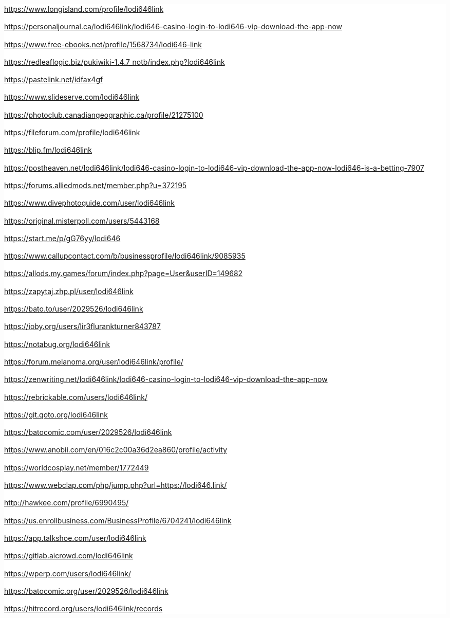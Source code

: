 <p><a href="https://www.longisland.com/profile/lodi646link">https://www.longisland.com/profile/lodi646link</a></p>
<p><a href="https://personaljournal.ca/lodi646link/lodi646-casino-login-to-lodi646-vip-download-the-app-now">https://personaljournal.ca/lodi646link/lodi646-casino-login-to-lodi646-vip-download-the-app-now</a></p>
<p><a href="https://www.free-ebooks.net/profile/1568734/lodi646-link">https://www.free-ebooks.net/profile/1568734/lodi646-link</a></p>
<p><a href="https://redleaflogic.biz/pukiwiki-1.4.7_notb/index.php?lodi646link">https://redleaflogic.biz/pukiwiki-1.4.7_notb/index.php?lodi646link</a></p>
<p><a href="https://pastelink.net/idfax4gf">https://pastelink.net/idfax4gf</a></p>
<p><a href="https://www.slideserve.com/lodi646link">https://www.slideserve.com/lodi646link</a></p>
<p><a href="https://photoclub.canadiangeographic.ca/profile/21275100">https://photoclub.canadiangeographic.ca/profile/21275100</a></p>
<p><a href="https://fileforum.com/profile/lodi646link">https://fileforum.com/profile/lodi646link</a></p>
<p><a href="https://blip.fm/lodi646link">https://blip.fm/lodi646link</a></p>
<p><a href="https://postheaven.net/lodi646link/lodi646-casino-login-to-lodi646-vip-download-the-app-now-lodi646-is-a-betting-7907">https://postheaven.net/lodi646link/lodi646-casino-login-to-lodi646-vip-download-the-app-now-lodi646-is-a-betting-7907</a></p>
<p><a href="https://forums.alliedmods.net/member.php?u=372195">https://forums.alliedmods.net/member.php?u=372195</a></p>
<p><a href="https://www.divephotoguide.com/user/lodi646link">https://www.divephotoguide.com/user/lodi646link</a></p>
<p><a href="https://original.misterpoll.com/users/5443168">https://original.misterpoll.com/users/5443168</a></p>
<p><a href="https://start.me/p/gG76yy/lodi646">https://start.me/p/gG76yy/lodi646</a></p>
<p><a href="https://www.callupcontact.com/b/businessprofile/lodi646link/9085935">https://www.callupcontact.com/b/businessprofile/lodi646link/9085935</a></p>
<p><a href="https://allods.my.games/forum/index.php?page=User&amp;userID=149682">https://allods.my.games/forum/index.php?page=User&amp;userID=149682</a></p>
<p><a href="https://zapytaj.zhp.pl/user/lodi646link">https://zapytaj.zhp.pl/user/lodi646link</a></p>
<p><a href="https://bato.to/user/2029526/lodi646link">https://bato.to/user/2029526/lodi646link</a></p>
<p><a href="https://ioby.org/users/lir3flurankturner843787">https://ioby.org/users/lir3flurankturner843787</a></p>
<p><a href="https://notabug.org/lodi646link">https://notabug.org/lodi646link</a></p>
<p><a href="https://forum.melanoma.org/user/lodi646link/profile/">https://forum.melanoma.org/user/lodi646link/profile/</a></p>
<p><a href="https://zenwriting.net/lodi646link/lodi646-casino-login-to-lodi646-vip-download-the-app-now">https://zenwriting.net/lodi646link/lodi646-casino-login-to-lodi646-vip-download-the-app-now</a></p>
<p><a href="https://rebrickable.com/users/lodi646link/">https://rebrickable.com/users/lodi646link/</a></p>
<p><a href="https://git.qoto.org/lodi646link">https://git.qoto.org/lodi646link</a></p>
<p><a href="https://batocomic.com/user/2029526/lodi646link">https://batocomic.com/user/2029526/lodi646link</a></p>
<p><a href="https://www.anobii.com/en/016c2c00a36d2ea860/profile/activity">https://www.anobii.com/en/016c2c00a36d2ea860/profile/activity</a></p>
<p><a href="https://worldcosplay.net/member/1772449">https://worldcosplay.net/member/1772449</a></p>
<p><a href="https://www.webclap.com/php/jump.php?url=https://lodi646.link/">https://www.webclap.com/php/jump.php?url=https://lodi646.link/</a></p>
<p><a href="http://hawkee.com/profile/6990495/">http://hawkee.com/profile/6990495/</a></p>
<p><a href="https://us.enrollbusiness.com/BusinessProfile/6704241/lodi646link">https://us.enrollbusiness.com/BusinessProfile/6704241/lodi646link</a></p>
<p><a href="https://app.talkshoe.com/user/lodi646link">https://app.talkshoe.com/user/lodi646link</a></p>
<p><a href="https://gitlab.aicrowd.com/lodi646link">https://gitlab.aicrowd.com/lodi646link</a></p>
<p><a href="https://wperp.com/users/lodi646link/">https://wperp.com/users/lodi646link/</a></p>
<p><a href="https://batocomic.org/user/2029526/lodi646link">https://batocomic.org/user/2029526/lodi646link</a></p>
<p><a href="https://hitrecord.org/users/lodi646link/records">https://hitrecord.org/users/lodi646link/records</a></p>